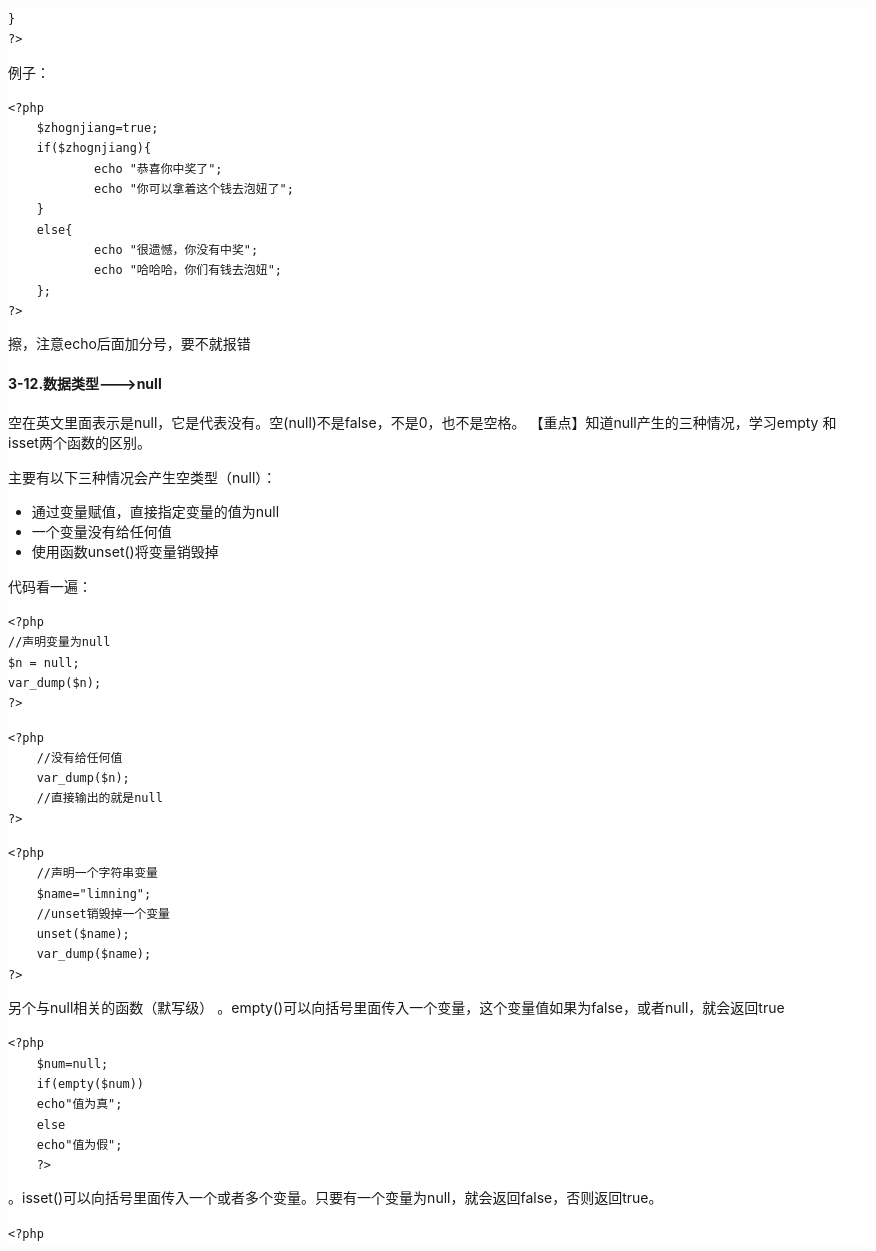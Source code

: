 ```
}
?>
```
例子：
```
<?php
	$zhognjiang=true;
	if($zhognjiang){
			echo "恭喜你中奖了";	
			echo "你可以拿着这个钱去泡妞了";
	}
	else{
			echo "很遗憾，你没有中奖";	
			echo "哈哈哈，你们有钱去泡妞";
	};
?>
```
擦，注意echo后面加分号，要不就报错

#### 3-12.数据类型--->null
空在英文里面表示是null，它是代表没有。空(null)不是false，不是0，也不是空格。
【重点】知道null产生的三种情况，学习empty 和 isset两个函数的区别。

主要有以下三种情况会产生空类型（null）：
- 通过变量赋值，直接指定变量的值为null
- 一个变量没有给任何值
- 使用函数unset()将变量销毁掉

代码看一遍：
```
<?php
//声明变量为null
$n = null;
var_dump($n);
?>
```
```
<?php
	//没有给任何值
	var_dump($n);
	//直接输出的就是null
?>
```
```
<?php
	//声明一个字符串变量
	$name="limning";
	//unset销毁掉一个变量
	unset($name);
	var_dump($name);
?>
```
另个与null相关的函数（默写级）
。empty()可以向括号里面传入一个变量，这个变量值如果为false，或者null，就会返回true
```
<?php
	$num=null;
	if(empty($num))
	echo"值为真";
	else
	echo"值为假";
	?>
```
。isset()可以向括号里面传入一个或者多个变量。只要有一个变量为null，就会返回false，否则返回true。
```
<?php
```